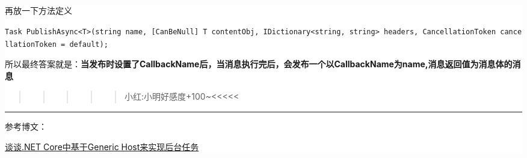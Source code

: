 再放一下方法定义

	Task PublishAsync<T>(string name, [CanBeNull] T contentObj, IDictionary<string, string> headers, CancellationToken cancellationToken = default);

 所以最终答案就是：**当发布时设置了CallbackName后，当消息执行完后，会发布一个以CallbackName为name,消息返回值为消息体的消息**

>>>>>小红:小明好感度+100~<<<<<

----------
参考博文：

[谈谈.NET Core中基于Generic Host来实现后台任务](https://www.cnblogs.com/catcher1994/p/9961228.html)
